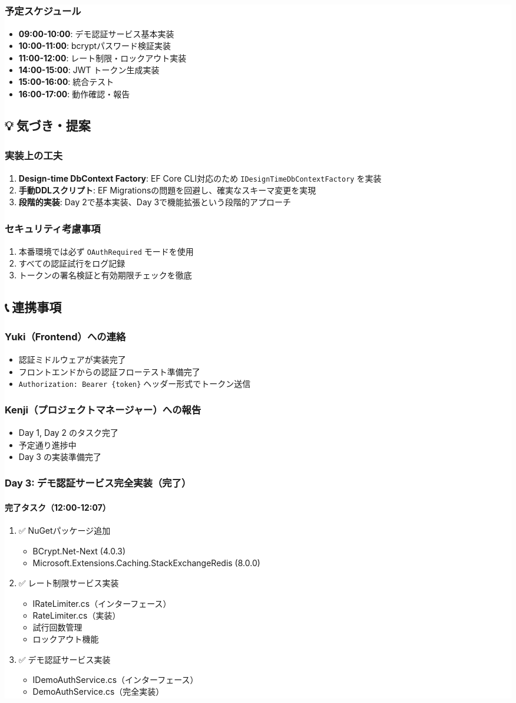 ### 予定スケジュール
- **09:00-10:00**: デモ認証サービス基本実装
- **10:00-11:00**: bcryptパスワード検証実装
- **11:00-12:00**: レート制限・ロックアウト実装
- **14:00-15:00**: JWT トークン生成実装
- **15:00-16:00**: 統合テスト
- **16:00-17:00**: 動作確認・報告

## 💡 気づき・提案

### 実装上の工夫
1. **Design-time DbContext Factory**: EF Core CLI対応のため `IDesignTimeDbContextFactory` を実装
2. **手動DDLスクリプト**: EF Migrationsの問題を回避し、確実なスキーマ変更を実現
3. **段階的実装**: Day 2で基本実装、Day 3で機能拡張という段階的アプローチ

### セキュリティ考慮事項
1. 本番環境では必ず `OAuthRequired` モードを使用
2. すべての認証試行をログ記録
3. トークンの署名検証と有効期限チェックを徹底

## 📞 連携事項

### Yuki（Frontend）への連絡
- 認証ミドルウェアが実装完了
- フロントエンドからの認証フローテスト準備完了
- `Authorization: Bearer {token}` ヘッダー形式でトークン送信

### Kenji（プロジェクトマネージャー）への報告
- Day 1, Day 2 のタスク完了
- 予定通り進捗中
- Day 3 の実装準備完了

### Day 3: デモ認証サービス完全実装（完了）

#### 完了タスク（12:00-12:07）
1. ✅ NuGetパッケージ追加
   - BCrypt.Net-Next (4.0.3)
   - Microsoft.Extensions.Caching.StackExchangeRedis (8.0.0)

2. ✅ レート制限サービス実装
   - IRateLimiter.cs（インターフェース）
   - RateLimiter.cs（実装）
   - 試行回数管理
   - ロックアウト機能

3. ✅ デモ認証サービス実装
   - IDemoAuthService.cs（インターフェース）
   - DemoAuthService.cs（完全実装）
